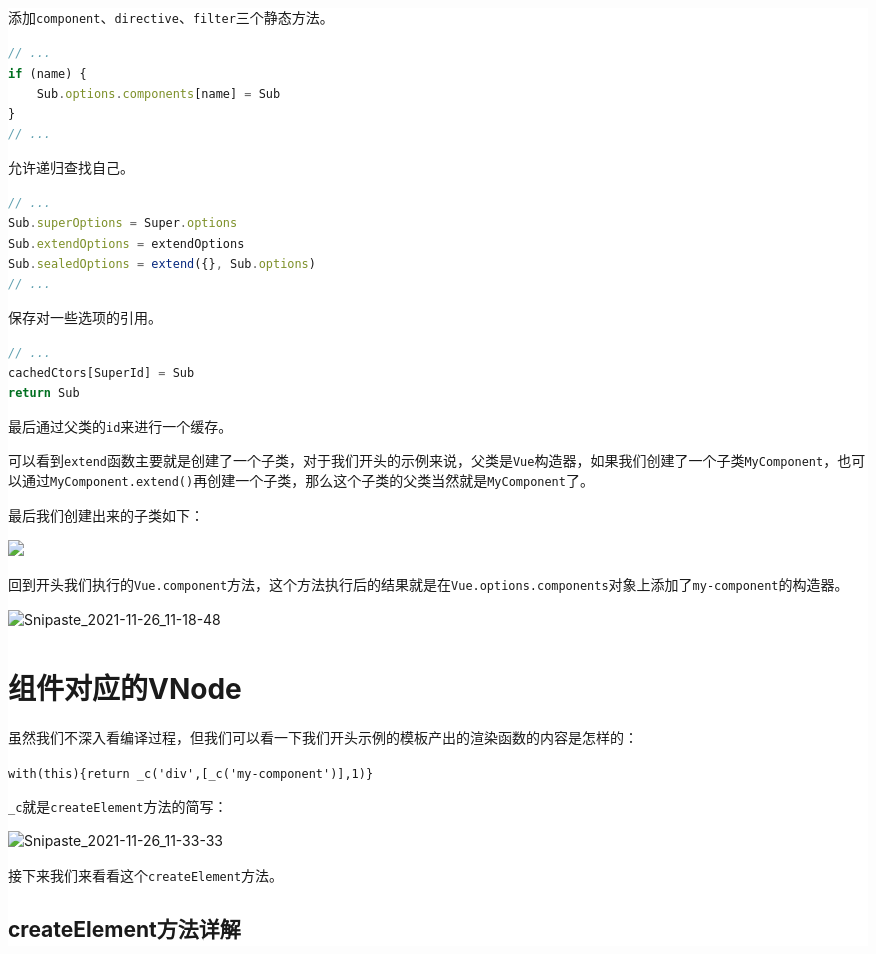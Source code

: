 添加`component`、`directive`、`filter`三个静态方法。

```js
// ...
if (name) {
    Sub.options.components[name] = Sub
}
// ...
```

允许递归查找自己。

```js
// ...
Sub.superOptions = Super.options
Sub.extendOptions = extendOptions
Sub.sealedOptions = extend({}, Sub.options)
// ...
```

保存对一些选项的引用。

```js
// ...
cachedCtors[SuperId] = Sub
return Sub
```

最后通过父类的`id`来进行一个缓存。

可以看到`extend`函数主要就是创建了一个子类，对于我们开头的示例来说，父类是`Vue`构造器，如果我们创建了一个子类`MyComponent`，也可以通过`MyComponent.extend()`再创建一个子类，那么这个子类的父类当然就是`MyComponent`了。

最后我们创建出来的子类如下：

![](E:\works\学习\vue-2.6.1\vue-2.6.1\docs\assets\Snipaste_2021-11-16_09-51-37.jpg)

回到开头我们执行的`Vue.component`方法，这个方法执行后的结果就是在`Vue.options.components`对象上添加了`my-component`的构造器。

![Snipaste_2021-11-26_11-18-48](E:\works\学习\vue-2.6.1\vue-2.6.1\docs\assets\Snipaste_2021-11-26_11-18-48.jpg)



# 组件对应的VNode

虽然我们不深入看编译过程，但我们可以看一下我们开头示例的模板产出的渲染函数的内容是怎样的：

```
with(this){return _c('div',[_c('my-component')],1)}
```

`_c`就是`createElement`方法的简写：

![Snipaste_2021-11-26_11-33-33](E:\works\学习\vue-2.6.1\vue-2.6.1\docs\assets\Snipaste_2021-11-26_11-33-33.jpg)

接下来我们来看看这个`createElement`方法。

## createElement方法详解
